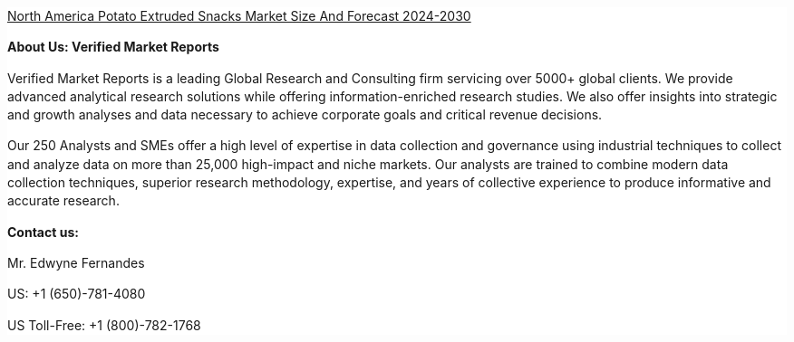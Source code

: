 <a href="https://www.verifiedmarketreports.com/product/potato-extruded-snacks-market-size-and-forecast/">North America Potato Extruded Snacks Market Size And Forecast 2024-2030</a></strong></span></p></blockquote><p><strong>About Us: Verified Market Reports</strong></p><p>Verified Market Reports is a leading Global Research and Consulting firm servicing over 5000+ global clients. We provide advanced analytical research solutions while offering information-enriched research studies. We also offer insights into strategic and growth analyses and data necessary to achieve corporate goals and critical revenue decisions.</p><p>Our 250 Analysts and SMEs offer a high level of expertise in data collection and governance using industrial techniques to collect and analyze data on more than 25,000 high-impact and niche markets. Our analysts are trained to combine modern data collection techniques, superior research methodology, expertise, and years of collective experience to produce informative and accurate research.</p><p><strong>Contact us:</strong></p><p>Mr. Edwyne Fernandes</p><p>US: +1 (650)-781-4080</p><p>US Toll-Free: +1 (800)-782-1768</p>
